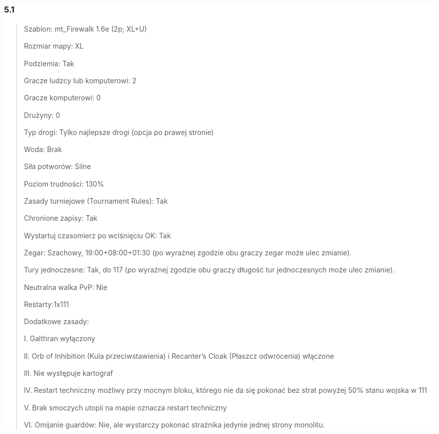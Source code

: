 ### 5.1

> Szablon: mt_Firewalk 1.6e (2p; XL+U)
> 
> Rozmiar mapy: XL
> 
> Podziemia: Tak
> 
> Gracze ludzcy lub komputerowi: 2
> 
> Gracze komputerowi: 0
> 
> Drużyny: 0
> 
> Typ drogi: Tylko najlepsze drogi (opcja po prawej stronie)
> 
> Woda: Brak
> 
> Siła potworów: Silne
> 
> Poziom trudności: 130%
> 
> Zasady turniejowe (Tournament Rules): Tak
> 
> Chronione zapisy: Tak
> 
> Wystartuj czasomierz po wciśnięciu OK: Tak
> 
> Zegar: Szachowy, 19:00+08:00+01:30 (po wyraźnej zgodzie obu graczy zegar może ulec zmianie).
> 
> Tury jednoczesne: Tak, do 117 (po wyraźnej zgodzie obu graczy długość tur jednoczesnych może ulec zmianie).
> 
> Neutralna walka PvP: Nie
> 
> Restarty:1x111
> 
> Dodatkowe zasady:
> 
> I. Galthran wyłączony
> 
> II. Orb of Inhibition (Kula przeciwstawienia) i Recanter’s Cloak (Płaszcz odwrócenia) włączone
> 
> III. Nie występuje kartograf
> 
> IV. Restart techniczny możliwy przy mocnym bloku, którego nie da się pokonać bez strat powyżej 50% stanu wojska w 111
> 
> V. Brak smoczych utopii na mapie oznacza restart techniczny
> 
> VI. Omijanie guardów: Nie, ale wystarczy pokonać strażnika jedynie jednej strony monolitu.
